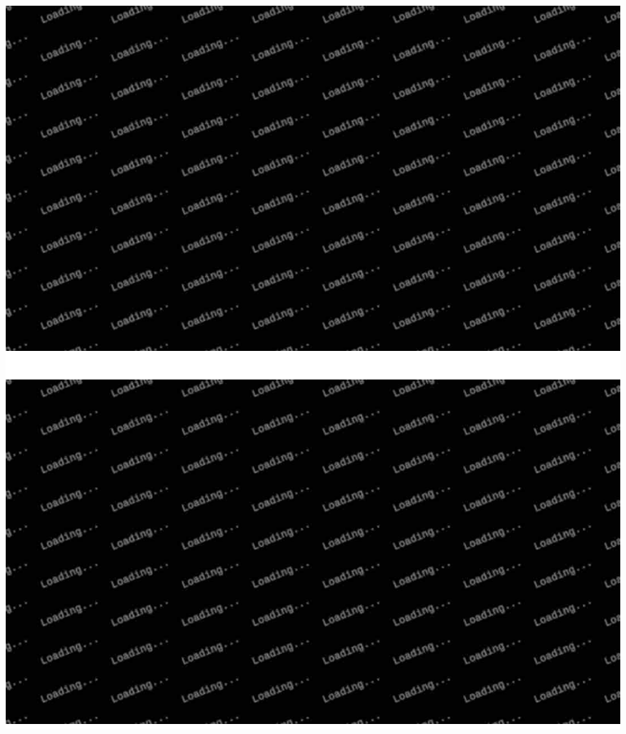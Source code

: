  <img width="100%" height="100%" class="lazyload" src="./../images/loading.jpg"
  data-src="./../images/BT13/bd-24680-1090px.jpg"
  data-srcset="./../images/BT13/bd-24680-512px.jpg 512w,
  ./../images/BT13/bd-24680-768px.jpg 768w,
  ./../images/BT13/bd-24680-1090px.jpg 1090w"
  sizes="(min-width: 1218px) 1090px,
  (min-width: 768px) 87vw,
  89vw" />
</div>

<br>

<div id="container1" class="twentytwenty-container">
 <img width="100%" height="100%" class="lazyload" src="./../images/loading.jpg"
  data-src="./../images/BT13/tv-24773-1090px.jpg"